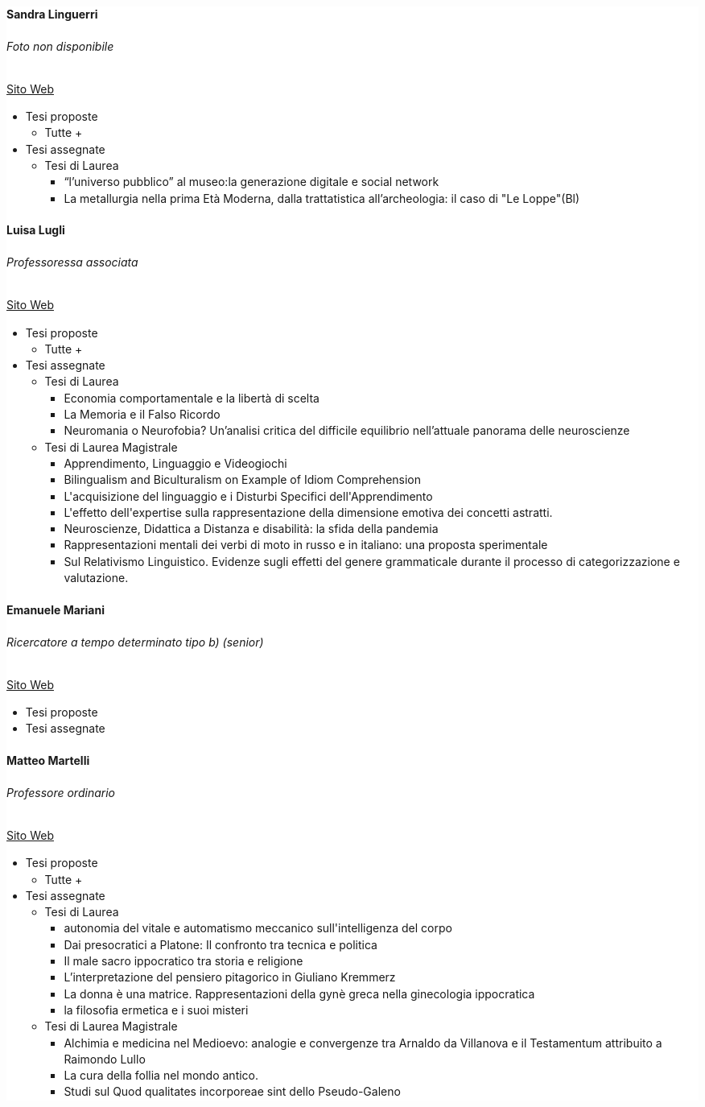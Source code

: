
#### Sandra Linguerri
###### Foto  non disponibile
[Sito Web](https://www.unibo.it/sitoweb/sandra.linguerri)
 * Tesi proposte
   - Tutte
     + 
 * Tesi assegnate
   - Tesi di Laurea
     + “l’universo pubblico” al museo:la generazione digitale e social network
     + La metallurgia nella prima Età Moderna, dalla trattatistica all’archeologia: il caso di "Le Loppe"(Bl)

#### Luisa Lugli
###### Professoressa associata
[Sito Web](https://www.unibo.it/sitoweb/l.lugli)
 * Tesi proposte
   - Tutte
     + 
 * Tesi assegnate
   - Tesi di Laurea
     + Economia comportamentale e la libertà di scelta
     + La Memoria e il Falso Ricordo
     + Neuromania o Neurofobia? Un’analisi critica del difficile equilibrio nell’attuale panorama delle neuroscienze
   - Tesi di Laurea Magistrale
     + Apprendimento, Linguaggio e Videogiochi
     + Bilingualism and Biculturalism on Example of Idiom Comprehension
     + L'acquisizione del linguaggio e i Disturbi Specifici dell'Apprendimento
     + L'effetto dell'expertise sulla rappresentazione della dimensione emotiva dei concetti astratti.
     + Neuroscienze, Didattica a Distanza e disabilità: la sfida della pandemia
     + Rappresentazioni mentali dei verbi di moto in russo e in italiano: una proposta sperimentale
     + Sul Relativismo Linguistico. Evidenze sugli effetti del genere grammaticale durante il processo di categorizzazione e valutazione.

#### Emanuele Mariani
###### Ricercatore a tempo determinato tipo b) (senior)
[Sito Web](https://www.unibo.it/sitoweb/emanuele.mariani)
 * Tesi proposte
 * Tesi assegnate

#### Matteo Martelli
###### Professore ordinario
[Sito Web](https://www.unibo.it/sitoweb/matteo.martelli)
 * Tesi proposte
   - Tutte
     + 
 * Tesi assegnate
   - Tesi di Laurea
     + autonomia del vitale e automatismo meccanico sull'intelligenza del corpo
     + Dai presocratici a Platone: Il confronto tra tecnica e politica
     + Il male sacro ippocratico tra storia e religione
     + L’interpretazione del pensiero pitagorico in Giuliano Kremmerz
     + La donna è una matrice. Rappresentazioni della gynè greca nella ginecologia ippocratica
     + la filosofia ermetica e i suoi misteri
   - Tesi di Laurea Magistrale
     + Alchimia e medicina nel Medioevo: analogie e convergenze tra Arnaldo da Villanova e il Testamentum attribuito a Raimondo Lullo
     + La cura della follia nel mondo antico.
     + Studi sul Quod qualitates incorporeae sint dello Pseudo-Galeno
